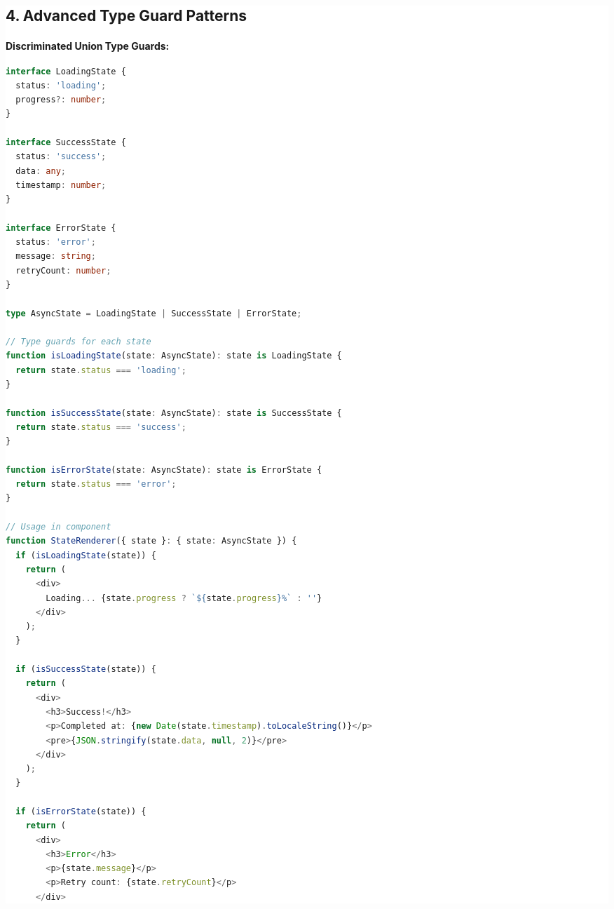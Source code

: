 ## 4. Advanced Type Guard Patterns

**Discriminated Union Type Guards:**
```typescript
interface LoadingState {
  status: 'loading';
  progress?: number;
}

interface SuccessState {
  status: 'success';
  data: any;
  timestamp: number;
}

interface ErrorState {
  status: 'error';
  message: string;
  retryCount: number;
}

type AsyncState = LoadingState | SuccessState | ErrorState;

// Type guards for each state
function isLoadingState(state: AsyncState): state is LoadingState {
  return state.status === 'loading';
}

function isSuccessState(state: AsyncState): state is SuccessState {
  return state.status === 'success';
}

function isErrorState(state: AsyncState): state is ErrorState {
  return state.status === 'error';
}

// Usage in component
function StateRenderer({ state }: { state: AsyncState }) {
  if (isLoadingState(state)) {
    return (
      <div>
        Loading... {state.progress ? `${state.progress}%` : ''}
      </div>
    );
  }
  
  if (isSuccessState(state)) {
    return (
      <div>
        <h3>Success!</h3>
        <p>Completed at: {new Date(state.timestamp).toLocaleString()}</p>
        <pre>{JSON.stringify(state.data, null, 2)}</pre>
      </div>
    );
  }
  
  if (isErrorState(state)) {
    return (
      <div>
        <h3>Error</h3>
        <p>{state.message}</p>
        <p>Retry count: {state.retryCount}</p>
      </div>
```